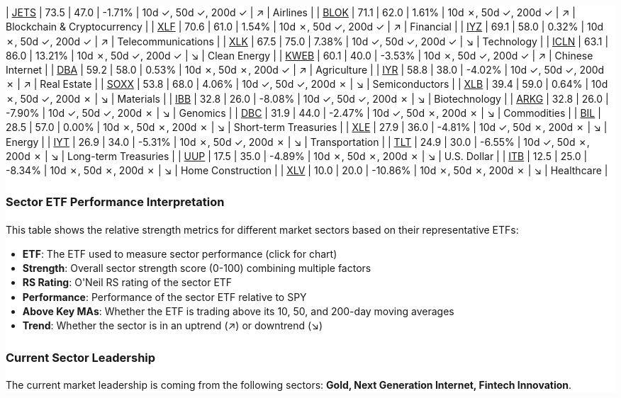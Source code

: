 | [JETS](https://www.tradingview.com/chart/?symbol=JETS) | 73.5 | 47.0 | -1.71% | 10d ✓, 50d ✓, 200d ✓ | ↗️ | Airlines |
| [BLOK](https://www.tradingview.com/chart/?symbol=BLOK) | 71.1 | 62.0 | 1.61% | 10d ✗, 50d ✓, 200d ✓ | ↗️ | Blockchain & Cryptocurrency |
| [XLF](https://www.tradingview.com/chart/?symbol=XLF) | 70.6 | 61.0 | 1.54% | 10d ✗, 50d ✓, 200d ✓ | ↗️ | Financial |
| [IYZ](https://www.tradingview.com/chart/?symbol=IYZ) | 69.1 | 58.0 | 0.32% | 10d ✗, 50d ✓, 200d ✓ | ↗️ | Telecommunications |
| [XLK](https://www.tradingview.com/chart/?symbol=XLK) | 67.5 | 75.0 | 7.38% | 10d ✓, 50d ✓, 200d ✓ | ↘️ | Technology |
| [ICLN](https://www.tradingview.com/chart/?symbol=ICLN) | 63.1 | 86.0 | 13.21% | 10d ✗, 50d ✓, 200d ✓ | ↘️ | Clean Energy |
| [KWEB](https://www.tradingview.com/chart/?symbol=KWEB) | 60.1 | 40.0 | -3.53% | 10d ✗, 50d ✓, 200d ✓ | ↗️ | Chinese Internet |
| [DBA](https://www.tradingview.com/chart/?symbol=DBA) | 59.2 | 58.0 | 0.53% | 10d ✗, 50d ✗, 200d ✓ | ↗️ | Agriculture |
| [IYR](https://www.tradingview.com/chart/?symbol=IYR) | 58.8 | 38.0 | -4.02% | 10d ✓, 50d ✓, 200d ✗ | ↗️ | Real Estate |
| [SOXX](https://www.tradingview.com/chart/?symbol=SOXX) | 53.8 | 68.0 | 4.06% | 10d ✓, 50d ✓, 200d ✗ | ↘️ | Semiconductors |
| [XLB](https://www.tradingview.com/chart/?symbol=XLB) | 39.4 | 59.0 | 0.64% | 10d ✗, 50d ✓, 200d ✗ | ↘️ | Materials |
| [IBB](https://www.tradingview.com/chart/?symbol=IBB) | 32.8 | 26.0 | -8.08% | 10d ✓, 50d ✓, 200d ✗ | ↘️ | Biotechnology |
| [ARKG](https://www.tradingview.com/chart/?symbol=ARKG) | 32.8 | 26.0 | -7.90% | 10d ✓, 50d ✓, 200d ✗ | ↘️ | Genomics |
| [DBC](https://www.tradingview.com/chart/?symbol=DBC) | 31.9 | 44.0 | -2.47% | 10d ✓, 50d ✗, 200d ✗ | ↘️ | Commodities |
| [BIL](https://www.tradingview.com/chart/?symbol=BIL) | 28.5 | 57.0 | 0.00% | 10d ✗, 50d ✗, 200d ✗ | ↘️ | Short-term Treasuries |
| [XLE](https://www.tradingview.com/chart/?symbol=XLE) | 27.9 | 36.0 | -4.81% | 10d ✓, 50d ✗, 200d ✗ | ↘️ | Energy |
| [IYT](https://www.tradingview.com/chart/?symbol=IYT) | 26.9 | 34.0 | -5.31% | 10d ✗, 50d ✓, 200d ✗ | ↘️ | Transportation |
| [TLT](https://www.tradingview.com/chart/?symbol=TLT) | 24.9 | 30.0 | -6.55% | 10d ✓, 50d ✗, 200d ✗ | ↘️ | Long-term Treasuries |
| [UUP](https://www.tradingview.com/chart/?symbol=UUP) | 17.5 | 35.0 | -4.89% | 10d ✗, 50d ✗, 200d ✗ | ↘️ | U.S. Dollar |
| [ITB](https://www.tradingview.com/chart/?symbol=ITB) | 12.5 | 25.0 | -8.34% | 10d ✗, 50d ✗, 200d ✗ | ↘️ | Home Construction |
| [XLV](https://www.tradingview.com/chart/?symbol=XLV) | 10.0 | 20.0 | -10.86% | 10d ✗, 50d ✗, 200d ✗ | ↘️ | Healthcare |

### **Sector ETF Performance Interpretation**

This table shows the relative strength metrics for different market sectors based on their representative ETFs:

- **ETF**: The ETF used to measure sector performance (click for chart)
- **Strength**: Overall sector strength score (0-100) combining multiple factors
- **RS Rating**: O'Neil RS rating of the sector ETF
- **Performance**: Performance of the sector ETF relative to SPY
- **Above Key MAs**: Whether the ETF is trading above its 10, 50, and 200-day moving averages
- **Trend**: Whether the sector is in an uptrend (↗️) or downtrend (↘️)

### **Current Sector Leadership**

The current market leadership is coming from the following sectors: **Gold, Next Generation Internet, Fintech Innovation**.
